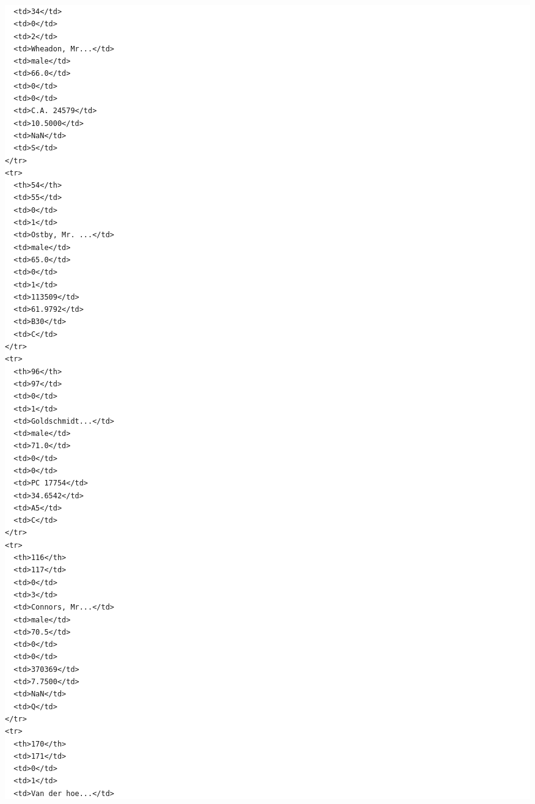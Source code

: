       <td>34</td>
      <td>0</td>
      <td>2</td>
      <td>Wheadon, Mr...</td>
      <td>male</td>
      <td>66.0</td>
      <td>0</td>
      <td>0</td>
      <td>C.A. 24579</td>
      <td>10.5000</td>
      <td>NaN</td>
      <td>S</td>
    </tr>
    <tr>
      <th>54</th>
      <td>55</td>
      <td>0</td>
      <td>1</td>
      <td>Ostby, Mr. ...</td>
      <td>male</td>
      <td>65.0</td>
      <td>0</td>
      <td>1</td>
      <td>113509</td>
      <td>61.9792</td>
      <td>B30</td>
      <td>C</td>
    </tr>
    <tr>
      <th>96</th>
      <td>97</td>
      <td>0</td>
      <td>1</td>
      <td>Goldschmidt...</td>
      <td>male</td>
      <td>71.0</td>
      <td>0</td>
      <td>0</td>
      <td>PC 17754</td>
      <td>34.6542</td>
      <td>A5</td>
      <td>C</td>
    </tr>
    <tr>
      <th>116</th>
      <td>117</td>
      <td>0</td>
      <td>3</td>
      <td>Connors, Mr...</td>
      <td>male</td>
      <td>70.5</td>
      <td>0</td>
      <td>0</td>
      <td>370369</td>
      <td>7.7500</td>
      <td>NaN</td>
      <td>Q</td>
    </tr>
    <tr>
      <th>170</th>
      <td>171</td>
      <td>0</td>
      <td>1</td>
      <td>Van der hoe...</td>